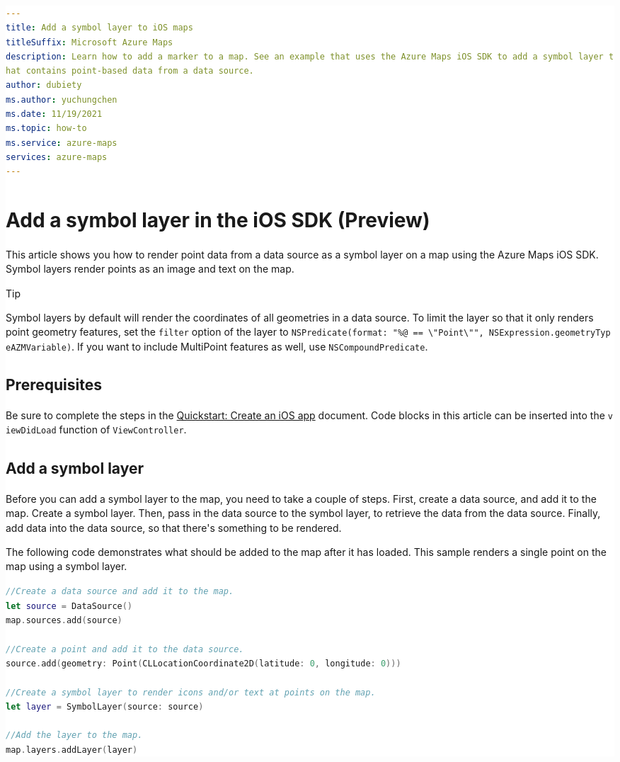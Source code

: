 ```yaml
---
title: Add a symbol layer to iOS maps
titleSuffix: Microsoft Azure Maps
description: Learn how to add a marker to a map. See an example that uses the Azure Maps iOS SDK to add a symbol layer that contains point-based data from a data source.
author: dubiety
ms.author: yuchungchen 
ms.date: 11/19/2021
ms.topic: how-to
ms.service: azure-maps
services: azure-maps
---
```


# Add a symbol layer in the iOS SDK (Preview)

This article shows you how to render point data from a data source as a symbol layer on a map using the Azure Maps iOS SDK. Symbol layers render points as an image and text on the map.

> [!TIP]
> Symbol layers by default will render the coordinates of all geometries in a data source. To limit the layer so that it only renders point geometry features, set the `filter` option of the layer to `NSPredicate(format: "%@ == \"Point\"", NSExpression.geometryTypeAZMVariable)`. If you want to include MultiPoint features as well, use `NSCompoundPredicate`.

## Prerequisites

Be sure to complete the steps in the [Quickstart: Create an iOS app] document. Code blocks in this article can be inserted into the  `viewDidLoad` function of `ViewController`.

## Add a symbol layer

Before you can add a symbol layer to the map, you need to take a couple of steps. First, create a data source, and add it to the map. Create a symbol layer. Then, pass in the data source to the symbol layer, to retrieve the data from the data source. Finally, add data into the data source, so that there's something to be rendered.

The following code demonstrates what should be added to the map after it has loaded. This sample renders a single point on the map using a symbol layer.

```swift
//Create a data source and add it to the map.
let source = DataSource()
map.sources.add(source)

//Create a point and add it to the data source.
source.add(geometry: Point(CLLocationCoordinate2D(latitude: 0, longitude: 0)))

//Create a symbol layer to render icons and/or text at points on the map.
let layer = SymbolLayer(source: source)

//Add the layer to the map.
map.layers.addLayer(layer)
```


[Add a bubble layer]: add-bubble-layer-map-ios.md
[Cluster point data]: clustering-point-data-ios-sdk.md
[Create a data source]: Create-data-source-ios-sdk.md
[Display feature information]: display-feature-information-ios-sdk.md
[Quickstart: Create an iOS app]: quick-ios-app.md
[Use data-driven style expressions]: data-driven-style-expressions-ios-sdk.md
